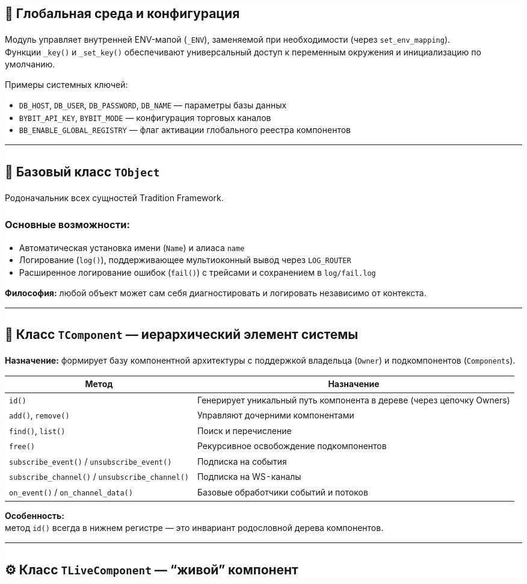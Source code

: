 ## 🧠 Глобальная среда и конфигурация

Модуль управляет внутренней ENV-мапой (`_ENV`), заменяемой при необходимости (через `set_env_mapping`).  
Функции `_key()` и `_set_key()` обеспечивают универсальный доступ к переменным окружения и инициализацию по умолчанию.

Примеры системных ключей:
- `DB_HOST`, `DB_USER`, `DB_PASSWORD`, `DB_NAME` — параметры базы данных
- `BYBIT_API_KEY`, `BYBIT_MODE` — конфигурация торговых каналов
- `BB_ENABLE_GLOBAL_REGISTRY` — флаг активации глобального реестра компонентов

---

## 🔹 Базовый класс `TObject`

Родоначальник всех сущностей Tradition Framework.

### Основные возможности:
- Автоматическая установка имени (`Name`) и алиаса `name`
- Логирование (`log()`), поддерживающее мультиоконный вывод через `LOG_ROUTER`
- Расширенное логирование ошибок (`fail()`) с трейсами и сохранением в `log/fail.log`

**Философия:** любой объект может сам себя диагностировать и логировать независимо от контекста.

---

## 🧩 Класс `TComponent` — иерархический элемент системы

**Назначение:** формирует базу компонентной архитектуры с поддержкой владельца (`Owner`) и подкомпонентов (`Components`).

| Метод | Назначение |
|--------|-------------|
| `id()` | Генерирует уникальный путь компонента в дереве (через цепочку Owners) |
| `add()`, `remove()` | Управляют дочерними компонентами |
| `find()`, `list()` | Поиск и перечисление |
| `free()` | Рекурсивное освобождение подкомпонентов |
| `subscribe_event()` / `unsubscribe_event()` | Подписка на события |
| `subscribe_channel()` / `unsubscribe_channel()` | Подписка на WS-каналы |
| `on_event()` / `on_channel_data()` | Базовые обработчики событий и потоков |

**Особенность:**  
метод `id()` всегда в нижнем регистре — это инвариант родословной дерева компонентов.

---

## ⚙️ Класс `TLiveComponent` — “живой” компонент

